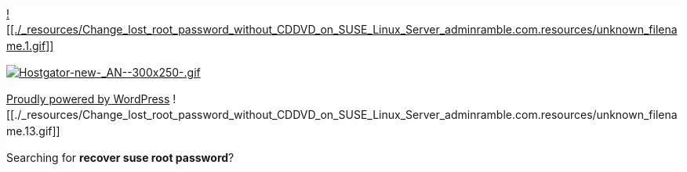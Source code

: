 [![[./_resources/Change_lost_root_password_without_CDDVD_on_SUSE_Linux_Server_adminramble.com.resources/unknown_filename.1.gif]]](http://www.blogged.com/blogs/syadmin-ramblings.html)

[![Hostgator-new-_AN--300x250-.gif](http://tracking.hostgator.com/img/Discount_Shared/Hostgator-new-_AN--300x250-.gif)](http://secure.hostgator.com/~affiliat/cgi-bin/affiliates/clickthru.cgi?id=aramble-)

[Proudly powered by WordPress](http://wordpress.org/)
![[./_resources/Change_lost_root_password_without_CDDVD_on_SUSE_Linux_Server_adminramble.com.resources/unknown_filename.13.gif]]

Searching for **recover suse root password**?
